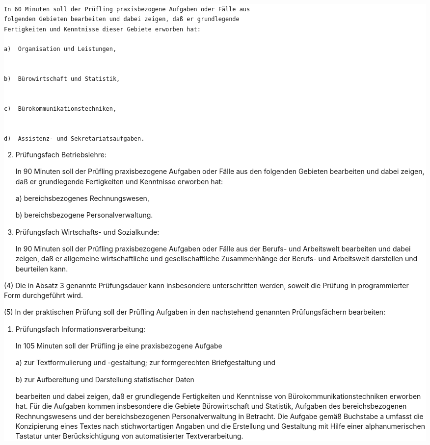     In 60 Minuten soll der Prüfling praxisbezogene Aufgaben oder Fälle aus
    folgenden Gebieten bearbeiten und dabei zeigen, daß er grundlegende
    Fertigkeiten und Kenntnisse dieser Gebiete erworben hat:

    a)  Organisation und Leistungen,


    b)  Bürowirtschaft und Statistik,


    c)  Bürokommunikationstechniken,


    d)  Assistenz- und Sekretariatsaufgaben.





2.  Prüfungsfach Betriebslehre:

    In 90 Minuten soll der Prüfling praxisbezogene Aufgaben oder Fälle aus
    den folgenden Gebieten bearbeiten und dabei zeigen, daß er
    grundlegende Fertigkeiten und Kenntnisse erworben hat:

    a)  bereichsbezogenes Rechnungswesen,


    b)  bereichsbezogene Personalverwaltung.





3.  Prüfungsfach Wirtschafts- und Sozialkunde:

    In 90 Minuten soll der Prüfling praxisbezogene Aufgaben oder Fälle aus
    der Berufs- und Arbeitswelt bearbeiten und dabei zeigen, daß er
    allgemeine wirtschaftliche und gesellschaftliche Zusammenhänge der
    Berufs- und Arbeitswelt darstellen und beurteilen kann.




(4) Die in Absatz 3 genannte Prüfungsdauer kann insbesondere
unterschritten werden, soweit die Prüfung in programmierter Form
durchgeführt wird.

(5) In der praktischen Prüfung soll der Prüfling Aufgaben in den
nachstehend genannten Prüfungsfächern bearbeiten:

1.  Prüfungsfach Informationsverarbeitung:

    In 105 Minuten soll der Prüfling je eine praxisbezogene Aufgabe

    a)  zur Textformulierung und -gestaltung; zur formgerechten
        Briefgestaltung und


    b)  zur Aufbereitung und Darstellung statistischer Daten




    bearbeiten und dabei zeigen, daß er grundlegende Fertigkeiten und
    Kenntnisse von Bürokommunikationstechniken erworben hat. Für die
    Aufgaben kommen insbesondere die Gebiete Bürowirtschaft und Statistik,
    Aufgaben des bereichsbezogenen Rechnungswesens und der
    bereichsbezogenen Personalverwaltung in Betracht. Die Aufgabe gemäß
    Buchstabe a umfasst die Konzipierung eines Textes nach
    stichwortartigen Angaben und die Erstellung und Gestaltung mit Hilfe
    einer alphanumerischen Tastatur unter Berücksichtigung von
    automatisierter Textverarbeitung.
